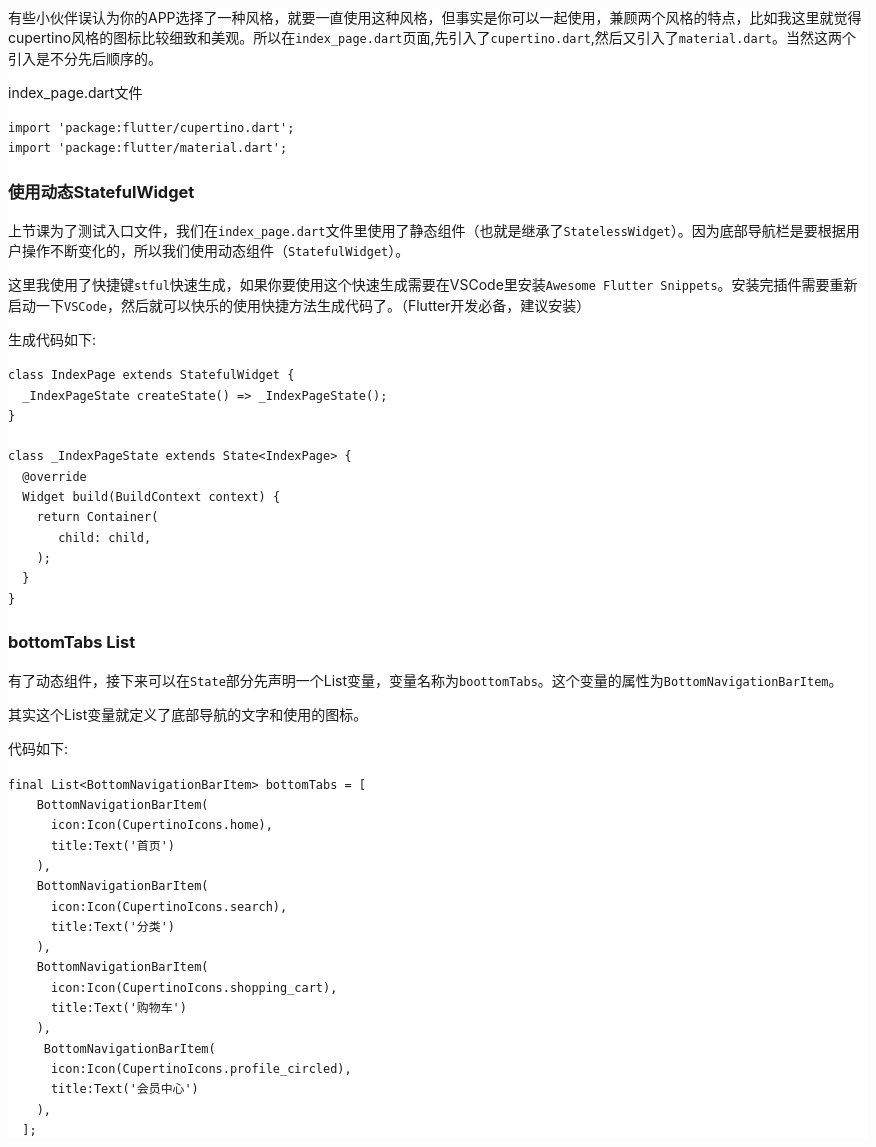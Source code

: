 有些小伙伴误认为你的APP选择了一种风格，就要一直使用这种风格，但事实是你可以一起使用，兼顾两个风格的特点，比如我这里就觉得cupertino风格的图标比较细致和美观。所以在`index_page.dart`页面,先引入了`cupertino.dart`,然后又引入了`material.dart`。当然这两个引入是不分先后顺序的。


index_page.dart文件
```
import 'package:flutter/cupertino.dart';
import 'package:flutter/material.dart';
```

### 使用动态StatefulWidget

上节课为了测试入口文件，我们在`index_page.dart`文件里使用了静态组件（也就是继承了`StatelessWidget`）。因为底部导航栏是要根据用户操作不断变化的，所以我们使用动态组件（`StatefulWidget`）。

这里我使用了快捷键`stful`快速生成，如果你要使用这个快速生成需要在VSCode里安装`Awesome Flutter Snippets`。安装完插件需要重新启动一下`VSCode`，然后就可以快乐的使用快捷方法生成代码了。（Flutter开发必备，建议安装）


生成代码如下:

```
class IndexPage extends StatefulWidget {
  _IndexPageState createState() => _IndexPageState();
}

class _IndexPageState extends State<IndexPage> {
  @override
  Widget build(BuildContext context) {
    return Container(
       child: child,
    );
  }
}
```

### bottomTabs List 

有了动态组件，接下来可以在`State`部分先声明一个List变量，变量名称为`boottomTabs`。这个变量的属性为`BottomNavigationBarItem`。

其实这个List变量就定义了底部导航的文字和使用的图标。

代码如下:

```
final List<BottomNavigationBarItem> bottomTabs = [
    BottomNavigationBarItem(
      icon:Icon(CupertinoIcons.home),
      title:Text('首页')
    ),
    BottomNavigationBarItem(
      icon:Icon(CupertinoIcons.search),
      title:Text('分类')
    ),
    BottomNavigationBarItem(
      icon:Icon(CupertinoIcons.shopping_cart),
      title:Text('购物车')
    ),
     BottomNavigationBarItem(
      icon:Icon(CupertinoIcons.profile_circled),
      title:Text('会员中心')
    ),
  ];
```
